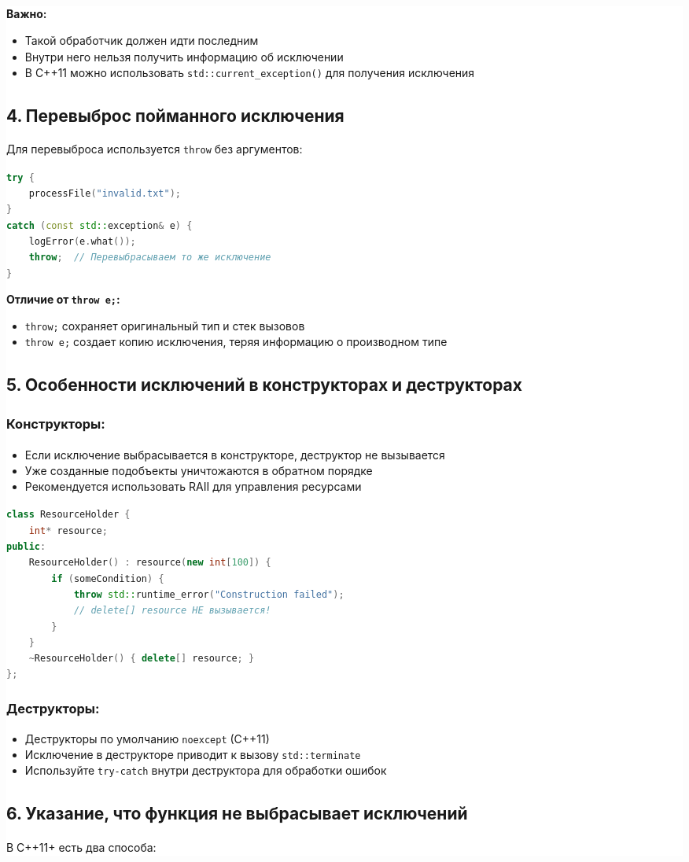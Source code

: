 **Важно:**
- Такой обработчик должен идти последним
- Внутри него нельзя получить информацию об исключении
- В C++11 можно использовать `std::current_exception()` для получения исключения

## 4. Перевыброс пойманного исключения

Для перевыброса используется `throw` без аргументов:

```c++
try {
    processFile("invalid.txt");
} 
catch (const std::exception& e) {
    logError(e.what());
    throw;  // Перевыбрасываем то же исключение
}
```

**Отличие от `throw e;`:**
- `throw;` сохраняет оригинальный тип и стек вызовов
- `throw e;` создает копию исключения, теряя информацию о производном типе

## 5. Особенности исключений в конструкторах и деструкторах

### Конструкторы:
- Если исключение выбрасывается в конструкторе, деструктор не вызывается
- Уже созданные подобъекты уничтожаются в обратном порядке
- Рекомендуется использовать RAII для управления ресурсами

```c++
class ResourceHolder {
    int* resource;
public:
    ResourceHolder() : resource(new int[100]) {
        if (someCondition) {
            throw std::runtime_error("Construction failed");
            // delete[] resource НЕ вызывается!
        }
    }
    ~ResourceHolder() { delete[] resource; }
};
```

### Деструкторы:
- Деструкторы по умолчанию `noexcept` (C++11)
- Исключение в деструкторе приводит к вызову `std::terminate`
- Используйте `try-catch` внутри деструктора для обработки ошибок

## 6. Указание, что функция не выбрасывает исключений

В C++11+ есть два способа:
